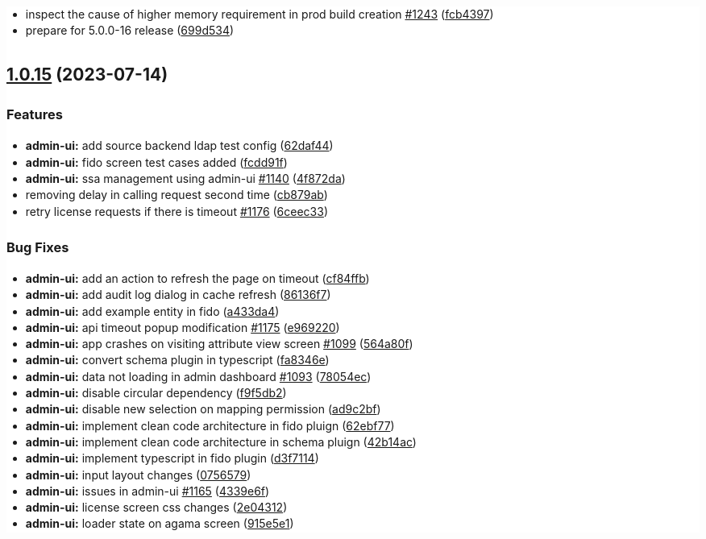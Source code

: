 * inspect the cause of higher memory requirement in prod build creation [#1243](https://github.com/GluuFederation/flex/issues/1243) ([fcb4397](https://github.com/GluuFederation/flex/commit/fcb439772e2a45f68e8e959103c8f853764ac377))
* prepare for 5.0.0-16 release ([699d534](https://github.com/GluuFederation/flex/commit/699d53480c98ab0cb4562097757b64fcbd17d9c9))

## [1.0.15](https://github.com/GluuFederation/flex/compare/admin-ui-v1.0.14...admin-ui-v1.0.15) (2023-07-14)


### Features

* **admin-ui:** add source backend ldap test config ([62daf44](https://github.com/GluuFederation/flex/commit/62daf444e914175b211beb834e2f8b650a2f6d5e))
* **admin-ui:** fido screen test cases added ([fcdd91f](https://github.com/GluuFederation/flex/commit/fcdd91f610d01261d928117a4c427e053519abf4))
* **admin-ui:** ssa management using admin-ui [#1140](https://github.com/GluuFederation/flex/issues/1140) ([4f872da](https://github.com/GluuFederation/flex/commit/4f872da18f1bce07330e25c660382cd711b8f5ed))
* removing delay in calling request second time ([cb879ab](https://github.com/GluuFederation/flex/commit/cb879ab8eb376beed194fa42b214ae254a0fe59b))
* retry license requests if there is timeout [#1176](https://github.com/GluuFederation/flex/issues/1176) ([6ceec33](https://github.com/GluuFederation/flex/commit/6ceec3337ad33468619b82f4e977666072912032))


### Bug Fixes

* **admin-ui:** add an action to refresh the page on timeout ([cf84ffb](https://github.com/GluuFederation/flex/commit/cf84ffbecccf17c68a4c1c2402c80c659d53f150))
* **admin-ui:** add audit log dialog in cache refresh ([86136f7](https://github.com/GluuFederation/flex/commit/86136f7118853fc721399da4dacd722daaf96895))
* **admin-ui:** add example entity in fido ([a433da4](https://github.com/GluuFederation/flex/commit/a433da4ae606630bbc4a322c35b7f6808afe9b99))
* **admin-ui:** api timeout popup modification [#1175](https://github.com/GluuFederation/flex/issues/1175) ([e969220](https://github.com/GluuFederation/flex/commit/e96922006da2de8576439ca88fae0643902c29d2))
* **admin-ui:** app crashes on visiting attribute view screen [#1099](https://github.com/GluuFederation/flex/issues/1099) ([564a80f](https://github.com/GluuFederation/flex/commit/564a80f03b1d8014a1b153a9988321d14d8bc5dc))
* **admin-ui:** convert schema plugin in typescript ([fa8346e](https://github.com/GluuFederation/flex/commit/fa8346ea3a0c543bfd47ee03d0ee37a7c0dc3523))
* **admin-ui:** data not loading in admin dashboard [#1093](https://github.com/GluuFederation/flex/issues/1093) ([78054ec](https://github.com/GluuFederation/flex/commit/78054ec1afb6b4e098f4fa8cb0c20f5d6febaa3c))
* **admin-ui:** disable circular dependency ([f9f5db2](https://github.com/GluuFederation/flex/commit/f9f5db26392538c44f706ec3bb4f067719f489fc))
* **admin-ui:** disable new selection on mapping permission ([ad9c2bf](https://github.com/GluuFederation/flex/commit/ad9c2bfeedbdbfde9a20fe5e826ac6fd66443028))
* **admin-ui:** implement clean code architecture in fido pluign ([62ebf77](https://github.com/GluuFederation/flex/commit/62ebf771ff6cc0cfc2d4107487afd9993b6d48a9))
* **admin-ui:** implement clean code architecture in schema pluign ([42b14ac](https://github.com/GluuFederation/flex/commit/42b14ac477386244ad31746469f1c711858c4a68))
* **admin-ui:** implement typescript in fido plugin ([d3f7114](https://github.com/GluuFederation/flex/commit/d3f71142b120a73848ab7ccd19fb83a8f15f7663))
* **admin-ui:** input layout changes ([0756579](https://github.com/GluuFederation/flex/commit/07565794ffee6d175a264b5b09c807239c5a8114))
* **admin-ui:** issues in admin-ui [#1165](https://github.com/GluuFederation/flex/issues/1165) ([4339e6f](https://github.com/GluuFederation/flex/commit/4339e6ff30876096d02bb17a00dc8b86dbc2968a))
* **admin-ui:** license screen css changes ([2e04312](https://github.com/GluuFederation/flex/commit/2e043128ad3694accc9b619b9ef0bd68df8475c8))
* **admin-ui:** loader state on agama screen ([915e5e1](https://github.com/GluuFederation/flex/commit/915e5e1c5322999fe583ea38eacb771a1a429182))